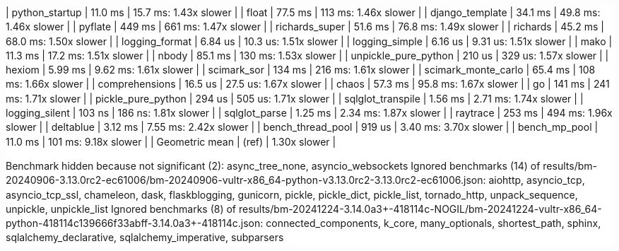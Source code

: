 | python_startup             | 11.0 ms                                                      | 15.7 ms: 1.43x slower                                                  |
| float                      | 77.5 ms                                                      | 113 ms: 1.46x slower                                                   |
| django_template            | 34.1 ms                                                      | 49.8 ms: 1.46x slower                                                  |
| pyflate                    | 449 ms                                                       | 661 ms: 1.47x slower                                                   |
| richards_super             | 51.6 ms                                                      | 76.8 ms: 1.49x slower                                                  |
| richards                   | 45.2 ms                                                      | 68.0 ms: 1.50x slower                                                  |
| logging_format             | 6.84 us                                                      | 10.3 us: 1.51x slower                                                  |
| logging_simple             | 6.16 us                                                      | 9.31 us: 1.51x slower                                                  |
| mako                       | 11.3 ms                                                      | 17.2 ms: 1.51x slower                                                  |
| nbody                      | 85.1 ms                                                      | 130 ms: 1.53x slower                                                   |
| unpickle_pure_python       | 210 us                                                       | 329 us: 1.57x slower                                                   |
| hexiom                     | 5.99 ms                                                      | 9.62 ms: 1.61x slower                                                  |
| scimark_sor                | 134 ms                                                       | 216 ms: 1.61x slower                                                   |
| scimark_monte_carlo        | 65.4 ms                                                      | 108 ms: 1.66x slower                                                   |
| comprehensions             | 16.5 us                                                      | 27.5 us: 1.67x slower                                                  |
| chaos                      | 57.3 ms                                                      | 95.8 ms: 1.67x slower                                                  |
| go                         | 141 ms                                                       | 241 ms: 1.71x slower                                                   |
| pickle_pure_python         | 294 us                                                       | 505 us: 1.71x slower                                                   |
| sqlglot_transpile          | 1.56 ms                                                      | 2.71 ms: 1.74x slower                                                  |
| logging_silent             | 103 ns                                                       | 186 ns: 1.81x slower                                                   |
| sqlglot_parse              | 1.25 ms                                                      | 2.34 ms: 1.87x slower                                                  |
| raytrace                   | 253 ms                                                       | 494 ms: 1.96x slower                                                   |
| deltablue                  | 3.12 ms                                                      | 7.55 ms: 2.42x slower                                                  |
| bench_thread_pool          | 919 us                                                       | 3.40 ms: 3.70x slower                                                  |
| bench_mp_pool              | 11.0 ms                                                      | 101 ms: 9.18x slower                                                   |
| Geometric mean             | (ref)                                                        | 1.30x slower                                                           |

Benchmark hidden because not significant (2): async_tree_none, asyncio_websockets
Ignored benchmarks (14) of results/bm-20240906-3.13.0rc2-ec61006/bm-20240906-vultr-x86_64-python-v3.13.0rc2-3.13.0rc2-ec61006.json: aiohttp, asyncio_tcp, asyncio_tcp_ssl, chameleon, dask, flaskblogging, gunicorn, pickle, pickle_dict, pickle_list, tornado_http, unpack_sequence, unpickle, unpickle_list
Ignored benchmarks (8) of results/bm-20241224-3.14.0a3+-418114c-NOGIL/bm-20241224-vultr-x86_64-python-418114c139666f33abff-3.14.0a3+-418114c.json: connected_components, k_core, many_optionals, shortest_path, sphinx, sqlalchemy_declarative, sqlalchemy_imperative, subparsers
